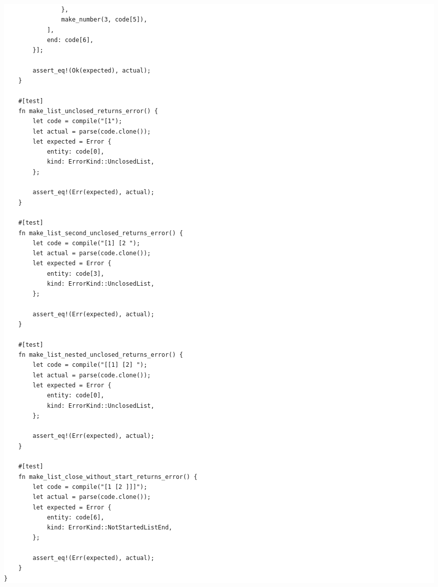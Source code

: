 ```
                },
                make_number(3, code[5]),
            ],
            end: code[6],
        }];

        assert_eq!(Ok(expected), actual);
    }

    #[test]
    fn make_list_unclosed_returns_error() {
        let code = compile("[1");
        let actual = parse(code.clone());
        let expected = Error {
            entity: code[0],
            kind: ErrorKind::UnclosedList,
        };

        assert_eq!(Err(expected), actual);
    }

    #[test]
    fn make_list_second_unclosed_returns_error() {
        let code = compile("[1] [2 ");
        let actual = parse(code.clone());
        let expected = Error {
            entity: code[3],
            kind: ErrorKind::UnclosedList,
        };

        assert_eq!(Err(expected), actual);
    }

    #[test]
    fn make_list_nested_unclosed_returns_error() {
        let code = compile("[[1] [2] ");
        let actual = parse(code.clone());
        let expected = Error {
            entity: code[0],
            kind: ErrorKind::UnclosedList,
        };

        assert_eq!(Err(expected), actual);
    }

    #[test]
    fn make_list_close_without_start_returns_error() {
        let code = compile("[1 [2 ]]]");
        let actual = parse(code.clone());
        let expected = Error {
            entity: code[6],
            kind: ErrorKind::NotStartedListEnd,
        };

        assert_eq!(Err(expected), actual);
    }
}

```
